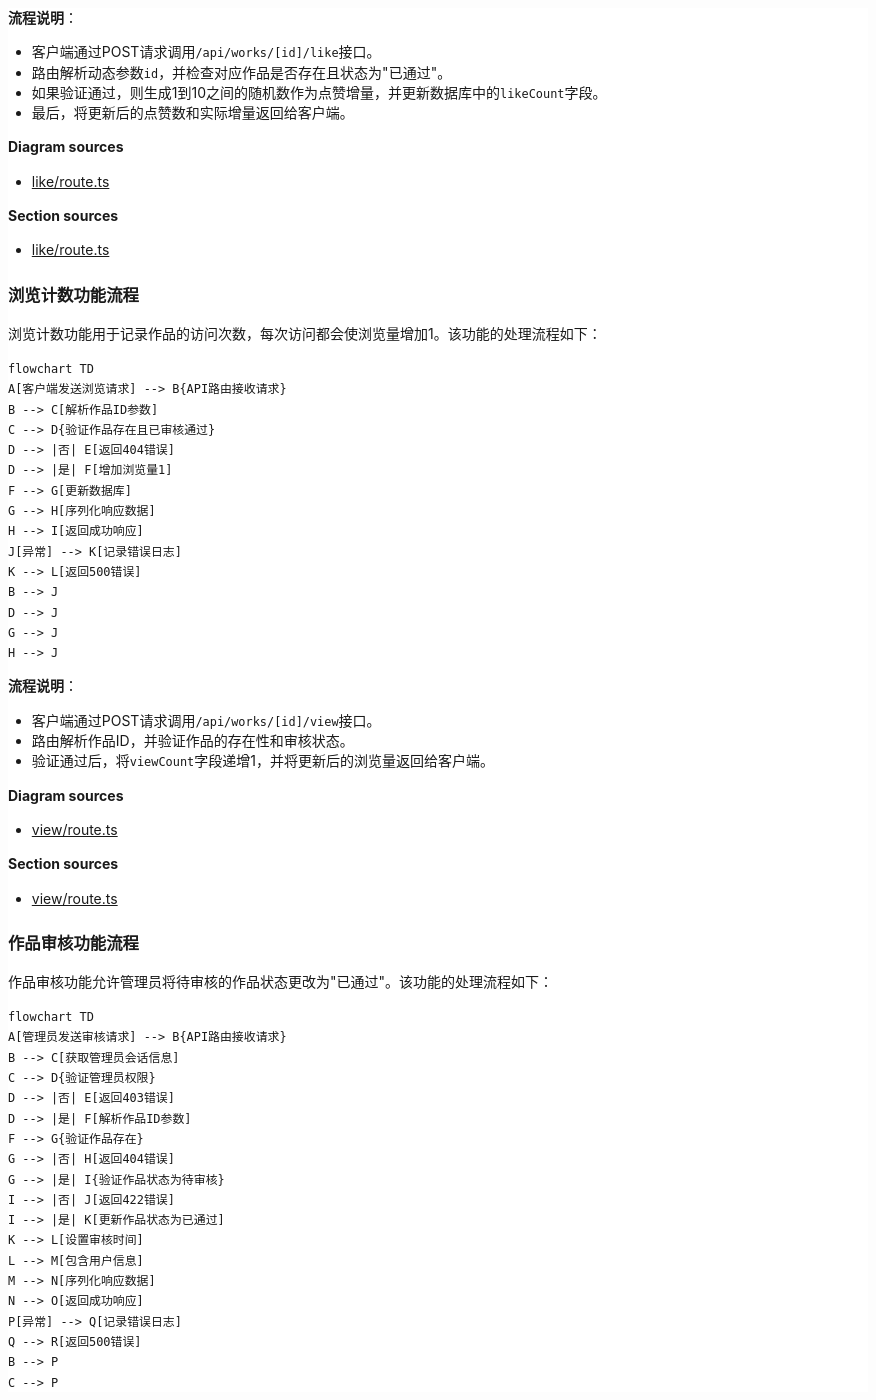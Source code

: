 **流程说明**：
- 客户端通过POST请求调用`/api/works/[id]/like`接口。
- 路由解析动态参数`id`，并检查对应作品是否存在且状态为"已通过"。
- 如果验证通过，则生成1到10之间的随机数作为点赞增量，并更新数据库中的`likeCount`字段。
- 最后，将更新后的点赞数和实际增量返回给客户端。

**Diagram sources**
- [like/route.ts](file://src/app/api/works/[id]/like/route.ts#L1-L64)

**Section sources**
- [like/route.ts](file://src/app/api/works/[id]/like/route.ts#L1-L64)

### 浏览计数功能流程
浏览计数功能用于记录作品的访问次数，每次访问都会使浏览量增加1。该功能的处理流程如下：

```mermaid
flowchart TD
A[客户端发送浏览请求] --> B{API路由接收请求}
B --> C[解析作品ID参数]
C --> D{验证作品存在且已审核通过}
D --> |否| E[返回404错误]
D --> |是| F[增加浏览量1]
F --> G[更新数据库]
G --> H[序列化响应数据]
H --> I[返回成功响应]
J[异常] --> K[记录错误日志]
K --> L[返回500错误]
B --> J
D --> J
G --> J
H --> J
```

**流程说明**：
- 客户端通过POST请求调用`/api/works/[id]/view`接口。
- 路由解析作品ID，并验证作品的存在性和审核状态。
- 验证通过后，将`viewCount`字段递增1，并将更新后的浏览量返回给客户端。

**Diagram sources**
- [view/route.ts](file://src/app/api/works/[id]/view/route.ts#L1-L61)

**Section sources**
- [view/route.ts](file://src/app/api/works/[id]/view/route.ts#L1-L61)

### 作品审核功能流程
作品审核功能允许管理员将待审核的作品状态更改为"已通过"。该功能的处理流程如下：

```mermaid
flowchart TD
A[管理员发送审核请求] --> B{API路由接收请求}
B --> C[获取管理员会话信息]
C --> D{验证管理员权限}
D --> |否| E[返回403错误]
D --> |是| F[解析作品ID参数]
F --> G{验证作品存在}
G --> |否| H[返回404错误]
G --> |是| I{验证作品状态为待审核}
I --> |否| J[返回422错误]
I --> |是| K[更新作品状态为已通过]
K --> L[设置审核时间]
L --> M[包含用户信息]
M --> N[序列化响应数据]
N --> O[返回成功响应]
P[异常] --> Q[记录错误日志]
Q --> R[返回500错误]
B --> P
C --> P
```